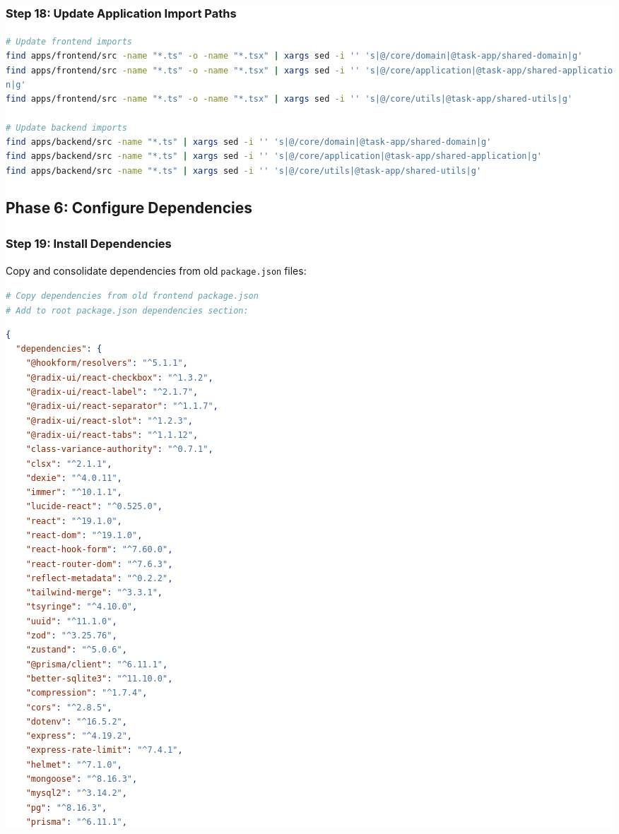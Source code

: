### Step 18: Update Application Import Paths

```bash
# Update frontend imports
find apps/frontend/src -name "*.ts" -o -name "*.tsx" | xargs sed -i '' 's|@/core/domain|@task-app/shared-domain|g'
find apps/frontend/src -name "*.ts" -o -name "*.tsx" | xargs sed -i '' 's|@/core/application|@task-app/shared-application|g'
find apps/frontend/src -name "*.ts" -o -name "*.tsx" | xargs sed -i '' 's|@/core/utils|@task-app/shared-utils|g'

# Update backend imports
find apps/backend/src -name "*.ts" | xargs sed -i '' 's|@/core/domain|@task-app/shared-domain|g'
find apps/backend/src -name "*.ts" | xargs sed -i '' 's|@/core/application|@task-app/shared-application|g'
find apps/backend/src -name "*.ts" | xargs sed -i '' 's|@/core/utils|@task-app/shared-utils|g'
```

## Phase 6: Configure Dependencies

### Step 19: Install Dependencies

Copy and consolidate dependencies from old `package.json` files:

```bash
# Copy dependencies from old frontend package.json
# Add to root package.json dependencies section:
```

```json
{
  "dependencies": {
    "@hookform/resolvers": "^5.1.1",
    "@radix-ui/react-checkbox": "^1.3.2",
    "@radix-ui/react-label": "^2.1.7",
    "@radix-ui/react-separator": "^1.1.7",
    "@radix-ui/react-slot": "^1.2.3",
    "@radix-ui/react-tabs": "^1.1.12",
    "class-variance-authority": "^0.7.1",
    "clsx": "^2.1.1",
    "dexie": "^4.0.11",
    "immer": "^10.1.1",
    "lucide-react": "^0.525.0",
    "react": "^19.1.0",
    "react-dom": "^19.1.0",
    "react-hook-form": "^7.60.0",
    "react-router-dom": "^7.6.3",
    "reflect-metadata": "^0.2.2",
    "tailwind-merge": "^3.3.1",
    "tsyringe": "^4.10.0",
    "uuid": "^11.1.0",
    "zod": "^3.25.76",
    "zustand": "^5.0.6",
    "@prisma/client": "^6.11.1",
    "better-sqlite3": "^11.10.0",
    "compression": "^1.7.4",
    "cors": "^2.8.5",
    "dotenv": "^16.5.2",
    "express": "^4.19.2",
    "express-rate-limit": "^7.4.1",
    "helmet": "^7.1.0",
    "mongoose": "^8.16.3",
    "mysql2": "^3.14.2",
    "pg": "^8.16.3",
    "prisma": "^6.11.1",
```